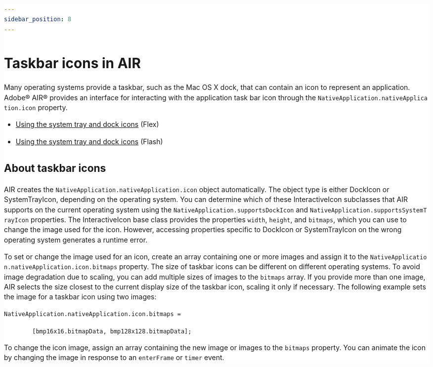 ```yaml
---
sidebar_position: 8
---
```


# Taskbar icons in AIR

Many operating systems provide a taskbar, such as the Mac OS X dock, that can
contain an icon to represent an application. Adobe® AIR® provides an interface
for interacting with the application task bar icon through the
`NativeApplication.nativeApplication.icon` property.

- [Using the system tray and dock icons](https://web.archive.org/web/20120623062652/http://www.adobe.com/devnet/air/flex/quickstart/articles/stopwatch_dock_system_tray.html)
  (Flex)

- [Using the system tray and dock icons](https://web.archive.org/web/20120623063842/http://www.adobe.com/devnet/air/flash/quickstart/articles/stopwatch_dock_system_tray.html)
  (Flash)



## About taskbar icons

AIR creates the `NativeApplication.nativeApplication.icon` object automatically.
The object type is either DockIcon or SystemTrayIcon, depending on the operating
system. You can determine which of these InteractiveIcon subclasses that AIR
supports on the current operating system using the
`NativeApplication.supportsDockIcon` and
`NativeApplication.supportsSystemTrayIcon` properties. The InteractiveIcon base
class provides the properties `width`, `height`, and `bitmaps`, which you can
use to change the image used for the icon. However, accessing properties
specific to DockIcon or SystemTrayIcon on the wrong operating system generates a
runtime error.

To set or change the image used for an icon, create an array containing one or
more images and assign it to the
`NativeApplication.nativeApplication.icon.bitmaps` property. The size of taskbar
icons can be different on different operating systems. To avoid image
degradation due to scaling, you can add multiple sizes of images to the
`bitmaps` array. If you provide more than one image, AIR selects the size
closest to the current display size of the taskbar icon, scaling it only if
necessary. The following example sets the image for a taskbar icon using two
images:

```
NativeApplication.nativeApplication.icon.bitmaps =
```

            [bmp16x16.bitmapData, bmp128x128.bitmapData];

To change the icon image, assign an array containing the new image or images to
the `bitmaps` property. You can animate the icon by changing the image in
response to an `enterFrame` or `timer` event.
